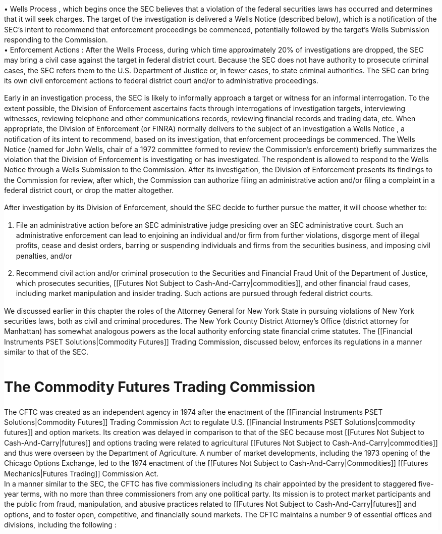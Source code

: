  •  Wells Process , which begins once the SEC believes that a violation of the federal securities laws has occurred and determines that it will seek charges. The target of the investigation is delivered a Wells Notice (described below), which is a notification of the SEC’s intent to recommend that enforcement proceedings be commenced, potentially followed by the target’s Wells Submission responding to the Commission.  
•  Enforcement Actions : After the Wells Process, during which time approximately  $20\%$   of investigations are dropped, the SEC may bring a civil case against the target in federal district court. Because the SEC does not have authority to prosecute criminal cases, the SEC refers them to the U.S. Department of Justice or, in fewer cases, to state criminal authorities. The SEC can bring its own civil enforcement actions to federal district court and/or to administrative proceedings.  

Early in an investigation process, the SEC is likely to informally approach a target or witness for an informal interrogation. To the extent possible, the Division of Enforcement ascertains facts through interrogations of investigation targets, interviewing witnesses, reviewing telephone and other communications records, reviewing financial records and trading data, etc. When appropriate, the Division of Enforcement (or FINRA) normally delivers to the subject of an investigation a  Wells Notice , a notification of its intent to recommend, based on its investigation, that enforcement proceedings be commenced. The Wells Notice (named for John Wells, chair of a 1972 committee formed to review the Commission’s enforcement) briefly summarizes the violation that the Division of Enforcement is investigating or has investigated. The respondent is allowed to respond to the Wells Notice through a Wells Submission to the Commission. After its investigation, the Division of Enforcement presents its findings to the Commission for review, after which, the Commission can authorize filing an administrative action and/or filing a complaint in a federal district court, or drop the matter altogether.  

After investigation by its Division of Enforcement, should the SEC decide to further pursue the matter, it will choose whether to:  

1.  File an administrative action before an SEC administrative judge presiding over an SEC administrative court. Such an administrative enforcement can lead to enjoining an individual and/or firm from further violations, disgorge ment of illegal profits, cease and desist orders, barring or suspending individuals and firms from the securities business, and imposing civil penalties, and/or

 2.  Recommend civil action and/or criminal prosecution to the Securities and Financial Fraud Unit of the Department of Justice, which prosecutes securities, [[Futures Not Subject to Cash-And-Carry|commodities]], and other financial fraud cases, including market manipulation and insider trading. Such actions are pursued through federal district courts.  

We discussed earlier in this chapter the roles of the Attorney General for New York State in pursuing violations of New York securities laws, both as civil and criminal procedures. The New York County District Attorney’s Office (district attorney for Manhattan) has somewhat analogous powers as the local authority enforcing state financial crime statutes. The [[Financial Instruments PSET Solutions|Commodity Futures]] Trading Commission, discussed below, enforces its regulations in a manner similar to that of the SEC.  

# The Commodity Futures Trading Commission  

The CFTC was created as an independent agency in 1974 after the enactment of the [[Financial Instruments PSET Solutions|Commodity Futures]] Trading Commission Act to regulate U.S. [[Financial Instruments PSET Solutions|commodity futures]] and option markets. Its creation was delayed in comparison to that of the SEC because most [[Futures Not Subject to Cash-And-Carry|futures]] and options trading were related to agricultural [[Futures Not Subject to Cash-And-Carry|commodities]] and thus were overseen by the Department of Agriculture. A number of market developments, including the 1973 opening of the Chicago Options Exchange, led to the 1974 enactment of the [[Futures Not Subject to Cash-And-Carry|Commodities]] [[Futures Mechanics|Futures Trading]] Commission Act.  
In a manner similar to the SEC, the CFTC has five commissioners including its chair appointed by the president to staggered five-year terms, with no more than three commissioners from any one political party. Its mission is to protect market participants and the public from fraud, manipulation, and abusive practices related to [[Futures Not Subject to Cash-And-Carry|futures]] and options, and to foster open, competitive, and financially sound markets. The CFTC maintains a number 9 of essential offices and divisions, including the following :  
